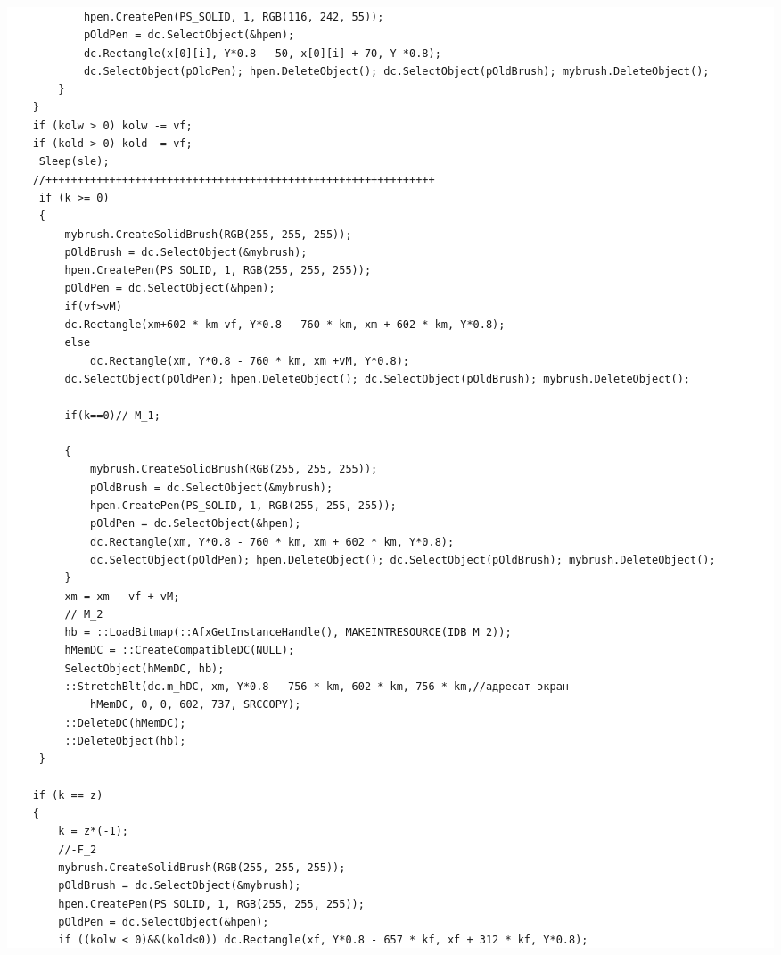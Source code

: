 				hpen.CreatePen(PS_SOLID, 1, RGB(116, 242, 55));
				pOldPen = dc.SelectObject(&hpen);
				dc.Rectangle(x[0][i], Y*0.8 - 50, x[0][i] + 70, Y *0.8);
				dc.SelectObject(pOldPen); hpen.DeleteObject(); dc.SelectObject(pOldBrush); mybrush.DeleteObject();
			}
		}
		if (kolw > 0) kolw -= vf;
		if (kold > 0) kold -= vf;
		 Sleep(sle);
		//+++++++++++++++++++++++++++++++++++++++++++++++++++++++++++++
		 if (k >= 0)
		 {			 
			 mybrush.CreateSolidBrush(RGB(255, 255, 255));
			 pOldBrush = dc.SelectObject(&mybrush);
			 hpen.CreatePen(PS_SOLID, 1, RGB(255, 255, 255));
			 pOldPen = dc.SelectObject(&hpen);
			 if(vf>vM)
			 dc.Rectangle(xm+602 * km-vf, Y*0.8 - 760 * km, xm + 602 * km, Y*0.8);
			 else
				 dc.Rectangle(xm, Y*0.8 - 760 * km, xm +vM, Y*0.8);
			 dc.SelectObject(pOldPen); hpen.DeleteObject(); dc.SelectObject(pOldBrush); mybrush.DeleteObject();
			
			 if(k==0)//-M_1;	
				 
			 {
				 mybrush.CreateSolidBrush(RGB(255, 255, 255));
				 pOldBrush = dc.SelectObject(&mybrush);
				 hpen.CreatePen(PS_SOLID, 1, RGB(255, 255, 255));
				 pOldPen = dc.SelectObject(&hpen);
				 dc.Rectangle(xm, Y*0.8 - 760 * km, xm + 602 * km, Y*0.8);
				 dc.SelectObject(pOldPen); hpen.DeleteObject(); dc.SelectObject(pOldBrush); mybrush.DeleteObject();
			 }
			 xm = xm - vf + vM;
			 // M_2
			 hb = ::LoadBitmap(::AfxGetInstanceHandle(), MAKEINTRESOURCE(IDB_M_2));
			 hMemDC = ::CreateCompatibleDC(NULL);
			 SelectObject(hMemDC, hb);
			 ::StretchBlt(dc.m_hDC, xm, Y*0.8 - 756 * km, 602 * km, 756 * km,//адресат-экран
				 hMemDC, 0, 0, 602, 737, SRCCOPY);
			 ::DeleteDC(hMemDC);
			 ::DeleteObject(hb);
		 }
		 
		if (k == z)
		{
			k = z*(-1);
			//-F_2 
			mybrush.CreateSolidBrush(RGB(255, 255, 255));
			pOldBrush = dc.SelectObject(&mybrush);
			hpen.CreatePen(PS_SOLID, 1, RGB(255, 255, 255));
			pOldPen = dc.SelectObject(&hpen);
			if ((kolw < 0)&&(kold<0)) dc.Rectangle(xf, Y*0.8 - 657 * kf, xf + 312 * kf, Y*0.8);
					